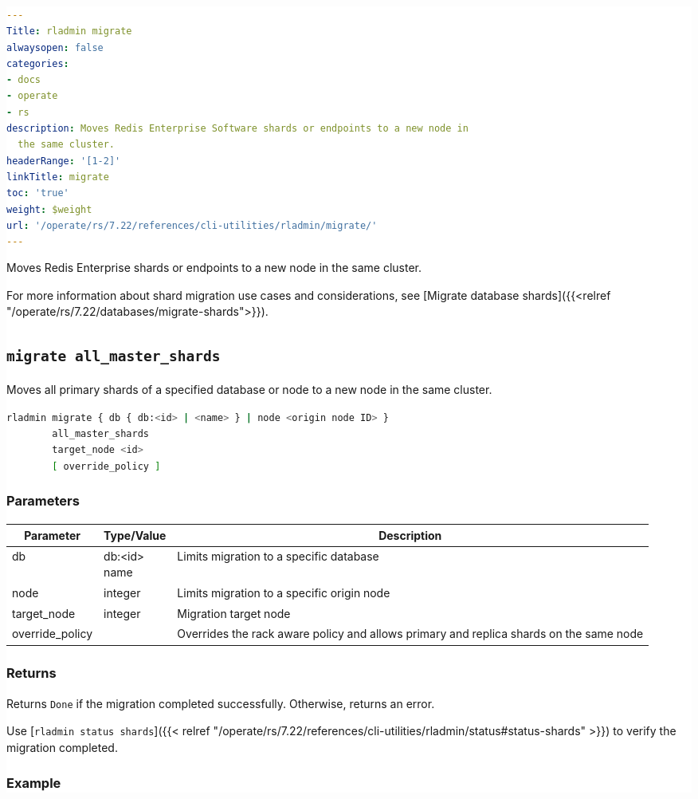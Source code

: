 ```yaml
---
Title: rladmin migrate
alwaysopen: false
categories:
- docs
- operate
- rs
description: Moves Redis Enterprise Software shards or endpoints to a new node in
  the same cluster.
headerRange: '[1-2]'
linkTitle: migrate
toc: 'true'
weight: $weight
url: '/operate/rs/7.22/references/cli-utilities/rladmin/migrate/'
---
```


Moves Redis Enterprise shards or endpoints to a new node in the same cluster.

For more information about shard migration use cases and considerations, see [Migrate database shards]({{<relref "/operate/rs/7.22/databases/migrate-shards">}}).

## `migrate all_master_shards`

Moves all primary shards of a specified database or node to a new node in the same cluster.

```sh
rladmin migrate { db { db:<id> | <name> } | node <origin node ID> }
        all_master_shards
        target_node <id>
        [ override_policy ]
```

### Parameters

| Parameter                     | Type/Value             | Description                                                                     |
|-------------------------------|------------------------|---------------------------------------------------------------------------------|
| db                            | db:\<id\><br /> name   | Limits migration to a specific database                                           |
| node                          | integer                | Limits migration to a specific origin node                                        |
| target_node                   | integer                | Migration target node                                                           |
| override_policy               |                        | Overrides the rack aware policy and allows primary and replica shards on the same node |

### Returns

Returns `Done` if the migration completed successfully. Otherwise, returns an error.

Use [`rladmin status shards`]({{< relref "/operate/rs/7.22/references/cli-utilities/rladmin/status#status-shards" >}}) to verify the migration completed.

### Example
